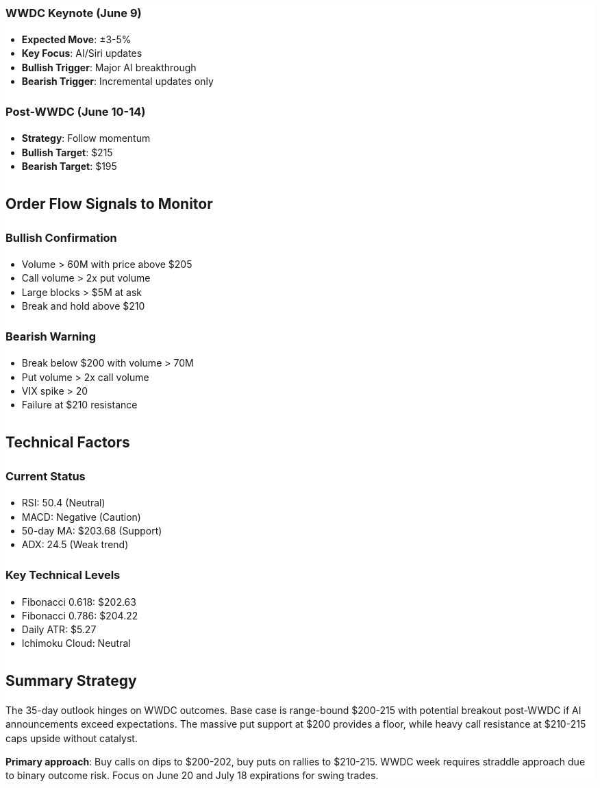 ### WWDC Keynote (June 9)
- **Expected Move**: ±3-5%
- **Key Focus**: AI/Siri updates
- **Bullish Trigger**: Major AI breakthrough
- **Bearish Trigger**: Incremental updates only

### Post-WWDC (June 10-14)
- **Strategy**: Follow momentum
- **Bullish Target**: $215
- **Bearish Target**: $195

## Order Flow Signals to Monitor

### Bullish Confirmation
- Volume > 60M with price above $205
- Call volume > 2x put volume
- Large blocks > $5M at ask
- Break and hold above $210

### Bearish Warning
- Break below $200 with volume > 70M
- Put volume > 2x call volume
- VIX spike > 20
- Failure at $210 resistance

## Technical Factors

### Current Status
- RSI: 50.4 (Neutral)
- MACD: Negative (Caution)
- 50-day MA: $203.68 (Support)
- ADX: 24.5 (Weak trend)

### Key Technical Levels
- Fibonacci 0.618: $202.63
- Fibonacci 0.786: $204.22
- Daily ATR: $5.27
- Ichimoku Cloud: Neutral

## Summary Strategy
The 35-day outlook hinges on WWDC outcomes. Base case is range-bound $200-215 with potential breakout post-WWDC if AI announcements exceed expectations. The massive put support at $200 provides a floor, while heavy call resistance at $210-215 caps upside without catalyst.

**Primary approach**: Buy calls on dips to $200-202, buy puts on rallies to $210-215. WWDC week requires straddle approach due to binary outcome risk. Focus on June 20 and July 18 expirations for swing trades.